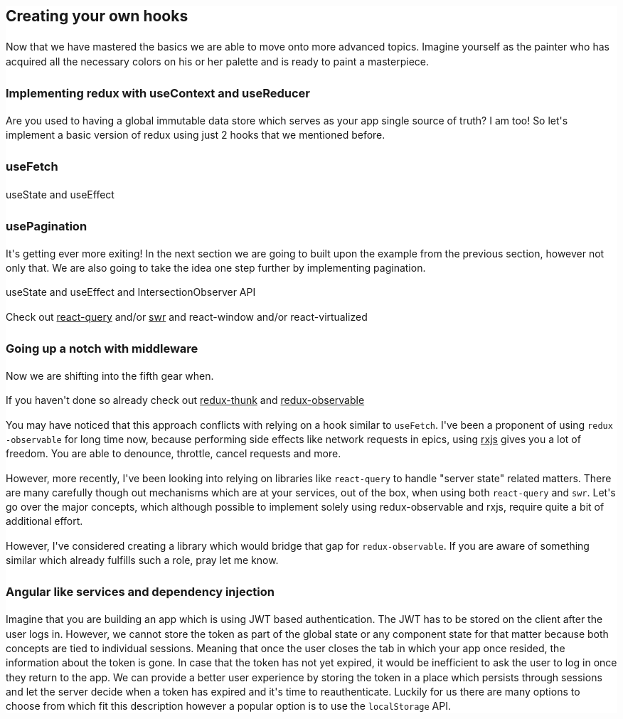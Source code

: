 ## Creating your own hooks

Now that we have mastered the basics we are able to move onto more advanced topics. Imagine yourself as the painter who has acquired all the necessary colors on his or her palette and is ready to paint a masterpiece.

### Implementing redux with useContext and useReducer

Are you used to having a global immutable data store which serves as your app single source of truth?
I am too! So let's implement a basic version of redux using just 2 hooks that we mentioned before.

### useFetch

useState and useEffect

### usePagination

It's getting ever more exiting! In the next section we are going to built upon the example from the previous section, however not only that. We are also going to take the idea one step further by implementing pagination.

useState and useEffect and IntersectionObserver API

Check out [react-query](https://npmjs.org/package/react-query) and/or [swr](https://npmjs.org/package/swr) and react-window and/or react-virtualized

### Going up a notch with middleware

Now we are shifting into the fifth gear when.

If you haven't done so already check out [redux-thunk](https://npmjs.org/package/redux-thunk) and [redux-observable](https://npmjs.org/package/redux-thunk)

You may have noticed that this approach conflicts with relying on a hook similar to `useFetch`. I've been a proponent of using `redux-observable` for long time now, because performing side effects like network requests in epics, using [rxjs](https://npmjs.org/package/rxjs) gives you a lot of freedom. You are able to denounce, throttle, cancel requests and more.

However, more recently, I've been looking into relying on libraries like `react-query` to handle "server state" related matters. There are many carefully though out mechanisms which are at your services, out of the box, when using both `react-query` and `swr`. Let's go over the major concepts, which although possible to implement solely using redux-observable and rxjs, require quite a bit of additional effort.

However, I've considered creating a library which would bridge that gap for `redux-observable`. If you are aware of something similar which already fulfills such a role, pray let me know.

### Angular like services and dependency injection

Imagine that you are building an app which is using JWT based authentication. The JWT has to be stored on the client after the user logs in. However, we cannot store the token as part of the global state or any component state for that matter because both concepts are tied to individual sessions. Meaning that once the user closes the tab in which your app once resided, the information about the token is gone. In case that the token has not yet expired, it would be inefficient to ask the user to log in once they return to the app. We can provide a better user experience by storing the token in a place which persists through sessions and let the server decide when a token has expired and it's time to reauthenticate. Luckily for us there are many options to choose from which fit this description however a popular option is to use the `localStorage` API.
